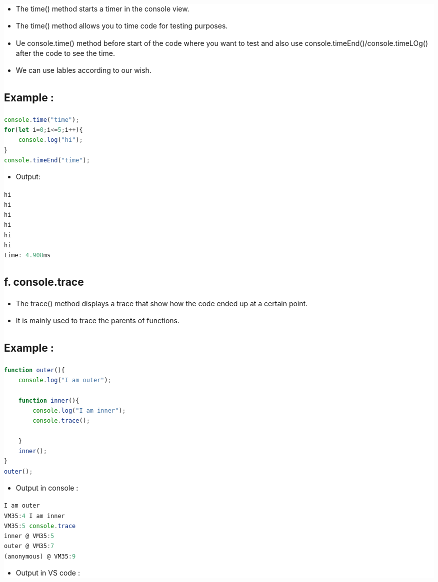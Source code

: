 * The time() method starts a timer in the console view.

* The time() method allows you to time code for testing purposes.

* Ue console.time() method before start of the code where you want to test and also use console.timeEnd()/console.timeLOg()
after the code to see the time.

* We can use lables according to our wish.

## Example : ##

```javascript
console.time("time");
for(let i=0;i<=5;i++){
    console.log("hi");
}
console.timeEnd("time");
```
* Output:

```javascript
hi
hi
hi
hi
hi
hi
time: 4.908ms
```
## f. console.trace ##

* The trace() method displays a trace that show how the code ended up at a certain point.

* It is mainly used to trace the parents of functions.

## Example : ##

```javascript
function outer(){
    console.log("I am outer");
  
    function inner(){
        console.log("I am inner");
        console.trace();
     
    }
    inner();
}
outer();
```
* Output in console : 

```javascript
I am outer
VM35:4 I am inner
VM35:5 console.trace
inner @ VM35:5
outer @ VM35:7
(anonymous) @ VM35:9
```
* Output in VS code :
